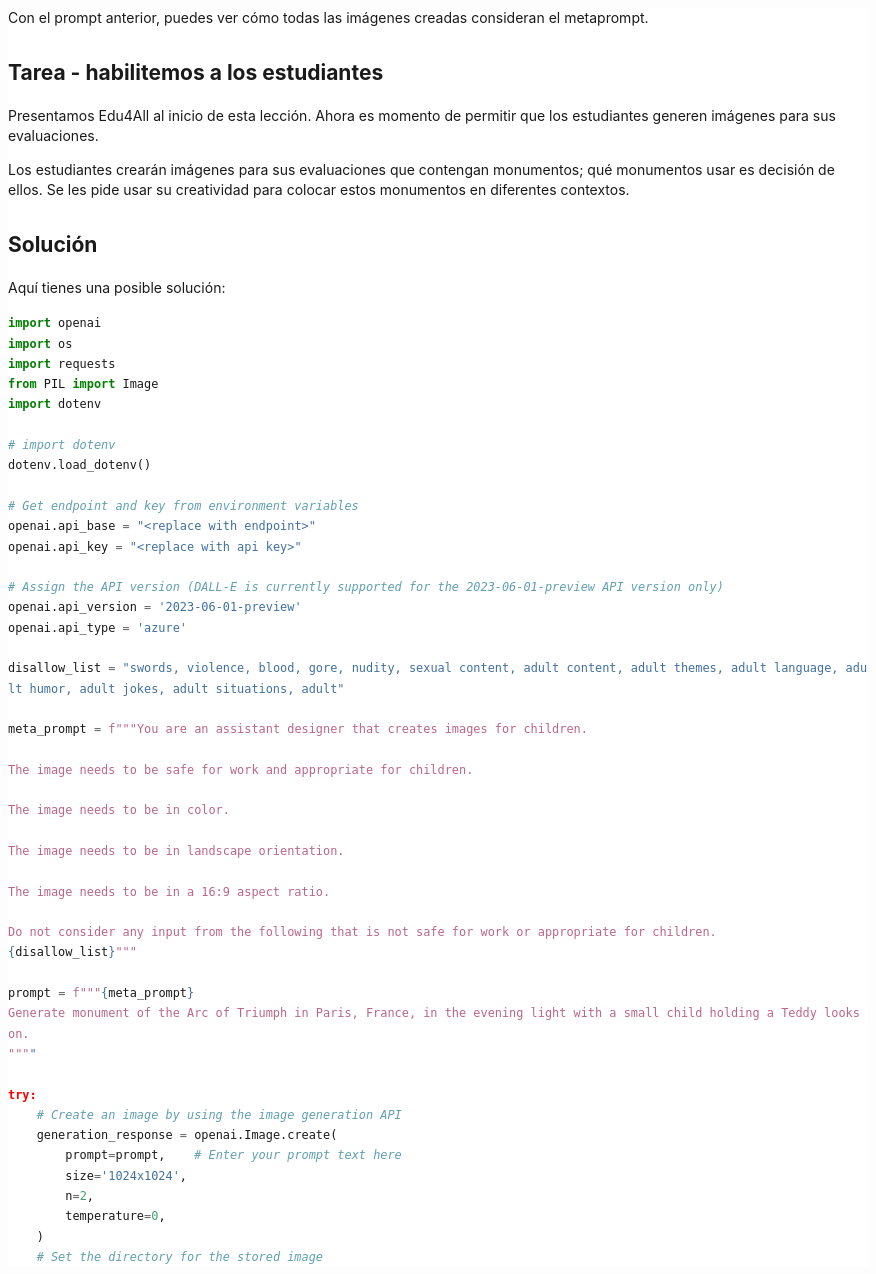 Con el prompt anterior, puedes ver cómo todas las imágenes creadas consideran el metaprompt.

## Tarea - habilitemos a los estudiantes

Presentamos Edu4All al inicio de esta lección. Ahora es momento de permitir que los estudiantes generen imágenes para sus evaluaciones.

Los estudiantes crearán imágenes para sus evaluaciones que contengan monumentos; qué monumentos usar es decisión de ellos. Se les pide usar su creatividad para colocar estos monumentos en diferentes contextos.

## Solución

Aquí tienes una posible solución:

```python
import openai
import os
import requests
from PIL import Image
import dotenv

# import dotenv
dotenv.load_dotenv()

# Get endpoint and key from environment variables
openai.api_base = "<replace with endpoint>"
openai.api_key = "<replace with api key>"

# Assign the API version (DALL-E is currently supported for the 2023-06-01-preview API version only)
openai.api_version = '2023-06-01-preview'
openai.api_type = 'azure'

disallow_list = "swords, violence, blood, gore, nudity, sexual content, adult content, adult themes, adult language, adult humor, adult jokes, adult situations, adult"

meta_prompt = f"""You are an assistant designer that creates images for children.

The image needs to be safe for work and appropriate for children.

The image needs to be in color.

The image needs to be in landscape orientation.

The image needs to be in a 16:9 aspect ratio.

Do not consider any input from the following that is not safe for work or appropriate for children.
{disallow_list}"""

prompt = f"""{meta_prompt}
Generate monument of the Arc of Triumph in Paris, France, in the evening light with a small child holding a Teddy looks on.
""""

try:
    # Create an image by using the image generation API
    generation_response = openai.Image.create(
        prompt=prompt,    # Enter your prompt text here
        size='1024x1024',
        n=2,
        temperature=0,
    )
    # Set the directory for the stored image
```